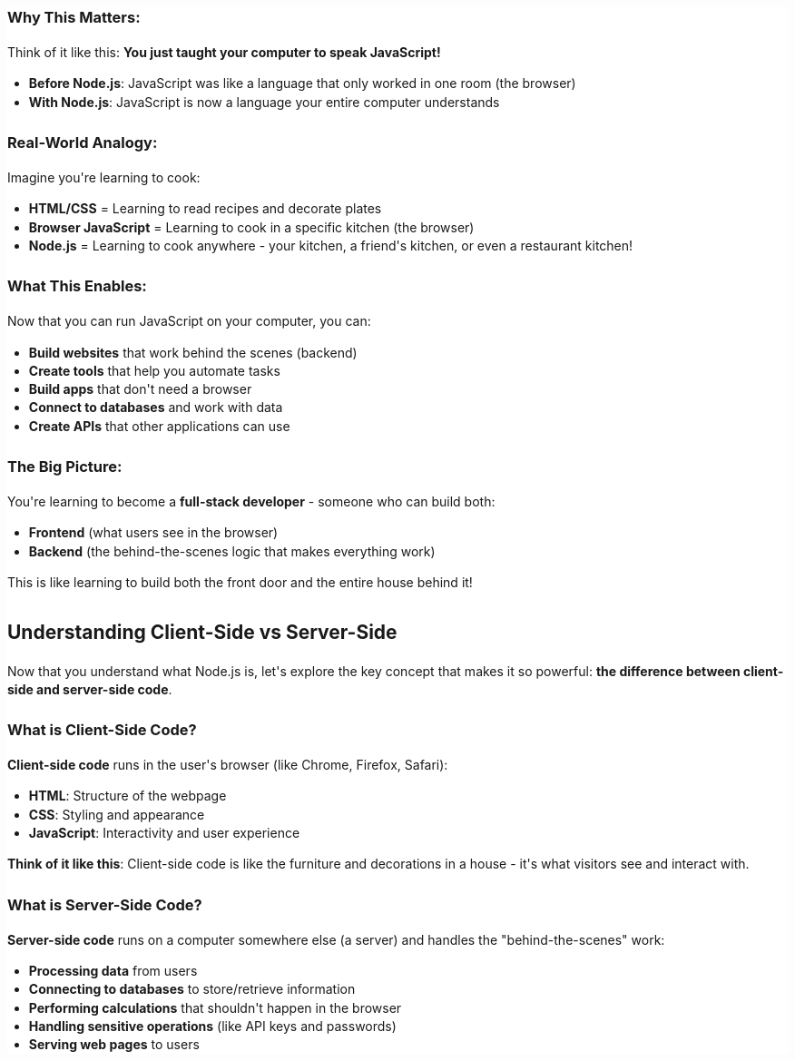 ### **Why This Matters:**

Think of it like this: **You just taught your computer to speak JavaScript!**

- **Before Node.js**: JavaScript was like a language that only worked in one room (the browser)
- **With Node.js**: JavaScript is now a language your entire computer understands

### **Real-World Analogy:**

Imagine you're learning to cook:
- **HTML/CSS** = Learning to read recipes and decorate plates
- **Browser JavaScript** = Learning to cook in a specific kitchen (the browser)
- **Node.js** = Learning to cook anywhere - your kitchen, a friend's kitchen, or even a restaurant kitchen!

### **What This Enables:**

Now that you can run JavaScript on your computer, you can:

- **Build websites** that work behind the scenes (backend)
- **Create tools** that help you automate tasks
- **Build apps** that don't need a browser
- **Connect to databases** and work with data
- **Create APIs** that other applications can use

### **The Big Picture:**

You're learning to become a **full-stack developer** - someone who can build both:
- **Frontend** (what users see in the browser)
- **Backend** (the behind-the-scenes logic that makes everything work)

This is like learning to build both the front door and the entire house behind it!

## Understanding Client-Side vs Server-Side

Now that you understand what Node.js is, let's explore the key concept that makes it so powerful: **the difference between client-side and server-side code**.

### **What is Client-Side Code?**

**Client-side code** runs in the user's browser (like Chrome, Firefox, Safari):
- **HTML**: Structure of the webpage
- **CSS**: Styling and appearance
- **JavaScript**: Interactivity and user experience

**Think of it like this**: Client-side code is like the furniture and decorations in a house - it's what visitors see and interact with.

### **What is Server-Side Code?**

**Server-side code** runs on a computer somewhere else (a server) and handles the "behind-the-scenes" work:
- **Processing data** from users
- **Connecting to databases** to store/retrieve information
- **Performing calculations** that shouldn't happen in the browser
- **Handling sensitive operations** (like API keys and passwords)
- **Serving web pages** to users
